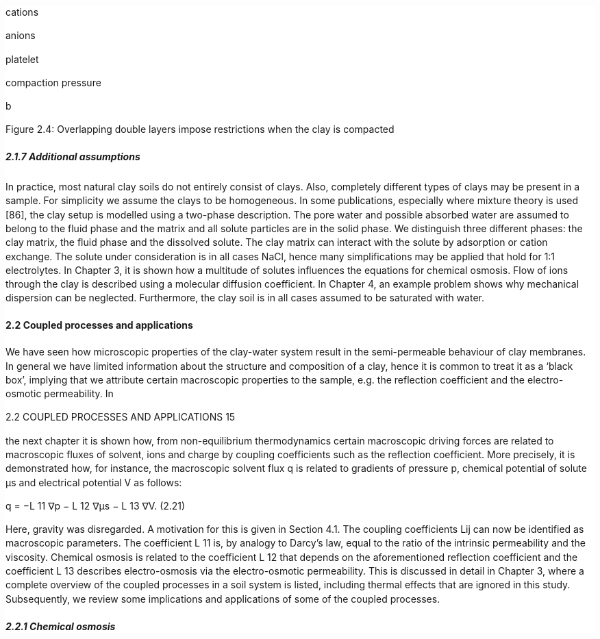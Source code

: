  cations 

 anions 

 platelet 

 compaction pressure 

 b 

 Figure 2.4: Overlapping double layers impose restrictions when the clay is compacted 

##### 2.1.7 Additional assumptions 

In practice, most natural clay soils do not entirely consist of clays. Also, completely different types of clays may be present in a sample. For simplicity we assume the clays to be homogeneous. In some publications, especially where mixture theory is used [86], the clay setup is modelled using a two-phase description. The pore water and possible absorbed water are assumed to belong to the fluid phase and the matrix and all solute particles are in the solid phase. We distinguish three different phases: the clay matrix, the fluid phase and the dissolved solute. The clay matrix can interact with the solute by adsorption or cation exchange. The solute under consideration is in all cases NaCl, hence many simplifications may be applied that hold for 1:1 electrolytes. In Chapter 3, it is shown how a multitude of solutes influences the equations for chemical osmosis. Flow of ions through the clay is described using a molecular diffusion coefficient. In Chapter 4, an example problem shows why mechanical dispersion can be neglected. Furthermore, the clay soil is in all cases assumed to be saturated with water. 

#### 2.2 Coupled processes and applications 

We have seen how microscopic properties of the clay-water system result in the semi-permeable behaviour of clay membranes. In general we have limited information about the structure and composition of a clay, hence it is common to treat it as a ‘black box’, implying that we attribute certain macroscopic properties to the sample, e.g. the reflection coefficient and the electro-osmotic permeability. In 


2.2 COUPLED PROCESSES AND APPLICATIONS 15 

the next chapter it is shown how, from non-equilibrium thermodynamics certain macroscopic driving forces are related to macroscopic fluxes of solvent, ions and charge by coupling coefficients such as the reflection coefficient. More precisely, it is demonstrated how, for instance, the macroscopic solvent flux q is related to gradients of pressure p, chemical potential of solute μs and electrical potential V as follows: 

 q = −L 11 ∇p − L 12 ∇μs − L 13 ∇V. (2.21) 

Here, gravity was disregarded. A motivation for this is given in Section 4.1. The coupling coefficients Lij can now be identified as macroscopic parameters. The coefficient L 11 is, by analogy to Darcy’s law, equal to the ratio of the intrinsic permeability and the viscosity. Chemical osmosis is related to the coefficient L 12 that depends on the aforementioned reflection coefficient and the coefficient L 13 describes electro-osmosis via the electro-osmotic permeability. This is discussed in detail in Chapter 3, where a complete overview of the coupled processes in a soil system is listed, including thermal effects that are ignored in this study. Subsequently, we review some implications and applications of some of the coupled processes. 

##### 2.2.1 Chemical osmosis 
